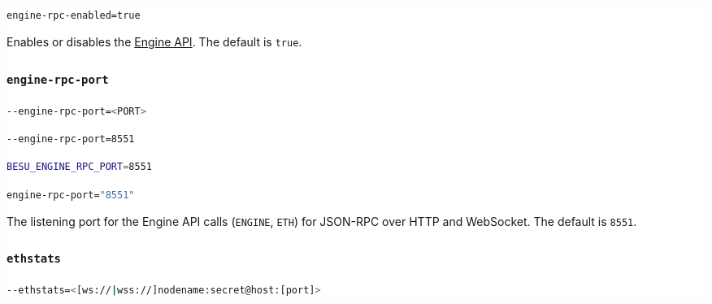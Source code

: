 </TabItem>

<TabItem value="Configuration file" label="Configuration file">

```bash
engine-rpc-enabled=true
```

</TabItem>

</Tabs>

Enables or disables the [Engine API](../engine-api/index.md). The default is `true`.

### `engine-rpc-port`

<Tabs>

<TabItem value="Syntax" label="Syntax" default>

```bash
--engine-rpc-port=<PORT>
```

</TabItem>

<TabItem value="Example" label="Example">

```bash
--engine-rpc-port=8551
```

</TabItem>

<TabItem value="Environment variable" label="Environment variable">

```bash
BESU_ENGINE_RPC_PORT=8551
```

</TabItem>

<TabItem value="Configuration file" label="Configuration file">

```bash
engine-rpc-port="8551"
```

</TabItem>

</Tabs>

The listening port for the Engine API calls (`ENGINE`, `ETH`) for JSON-RPC over HTTP and WebSocket. The default is `8551`.

### `ethstats`

<Tabs>

<TabItem value="Syntax" label="Syntax" default>

```bash
--ethstats=<[ws://|wss://]nodename:secret@host:[port]>
```


[push gateway integration]: ../../how-to/monitor/metrics.md#running-prometheus-with-besu-in-push-mode
[JWT provider's public key file]: ../../how-to/use-besu-api/authenticate.md#jwt-public-key-authentication
